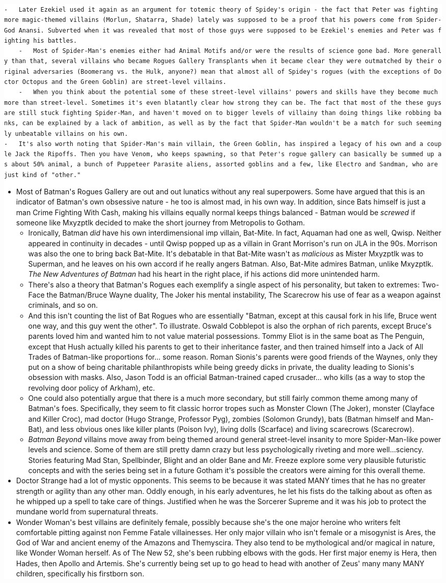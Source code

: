    -   Later Ezekiel used it again as an argument for totemic theory of Spidey's origin - the fact that Peter was fighting more magic-themed villains (Morlun, Shatarra, Shade) lately was supposed to be a proof that his powers come from Spider-God Anansi. Subverted when it was revealed that most of those guys were supposed to be Ezekiel's enemies and Peter was fighting his battles.
        -   Most of Spider-Man's enemies either had Animal Motifs and/or were the results of science gone bad. More generally than that, several villains who became Rogues Gallery Transplants when it became clear they were outmatched by their original adversaries (Boomerang vs. the Hulk, anyone?) mean that almost all of Spidey's rogues (with the exceptions of Doctor Octopus and the Green Goblin) are street-level villains.
        -   When you think about the potential some of these street-level villains' powers and skills have they become much more than street-level. Sometimes it's even blatantly clear how strong they can be. The fact that most of the these guys are still stuck fighting Spider-Man, and haven't moved on to bigger levels of villainy than doing things like robbing banks, can be explained by a lack of ambition, as well as by the fact that Spider-Man wouldn't be a match for such seemingly unbeatable villains on his own.
    -   It's also worth noting that Spider-Man's main villain, the Green Goblin, has inspired a legacy of his own and a couple Jack the Ripoffs. Then you have Venom, who keeps spawning, so that Peter's rogue gallery can basically be summed up as about 50% animal, a bunch of Puppeteer Parasite aliens, assorted goblins and a few, like Electro and Sandman, who are just kind of "other."
-   Most of Batman's Rogues Gallery are out and out lunatics without any real superpowers. Some have argued that this is an indicator of Batman's own obsessive nature - he too is almost mad, in his own way. In addition, since Bats himself is just a man Crime Fighting With Cash, making his villains equally normal keeps things balanced - Batman would be _screwed_ if someone like Mxyzptlk decided to make the short journey from Metropolis to Gotham.
    -   Ironically, Batman _did_ have his own interdimensional imp villain, Bat-Mite. In fact, Aquaman had one as well, Qwisp. Neither appeared in continuity in decades - until Qwisp popped up as a villain in Grant Morrison's run on JLA in the 90s. Morrison was also the one to bring back Bat-Mite. It's debatable in that Bat-Mite wasn't as _malicious_ as Mister Mxyzptlk was to Superman, and he leaves on his own accord if he really angers Batman. Also, Bat-Mite admires Batman, unlike Mxyzptlk. _The New Adventures of Batman_ had his heart in the right place, if his actions did more unintended harm.
    -   There's also a theory that Batman's Rogues each exemplify a single aspect of his personality, but taken to extremes: Two-Face the Batman/Bruce Wayne duality, The Joker his mental instability, The Scarecrow his use of fear as a weapon against criminals, and so on.
    -   And this isn't counting the list of Bat Rogues who are essentially "Batman, except at this causal fork in his life, Bruce went one way, and this guy went the other". To illustrate. Oswald Cobblepot is also the orphan of rich parents, except Bruce's parents loved him and wanted him to not value material possessions. Tommy Eliot is in the same boat as The Penguin, except that Hush actually killed his parents to get to their inheritance faster, and then trained himself into a Jack of All Trades of Batman-like proportions for... some reason. Roman Sionis's parents were good friends of the Waynes, only they put on a show of being charitable philanthropists while being greedy dicks in private, the duality leading to Sionis's obsession with masks. Also, Jason Todd is an official Batman-trained caped crusader... who kills (as a way to stop the revolving door policy of Arkham), etc.
    -   One could also potentially argue that there is a much more secondary, but still fairly common theme among many of Batman's foes. Specifically, they seem to fit classic horror tropes such as Monster Clown (The Joker), monster (Clayface and Killer Croc), mad doctor (Hugo Strange, Professor Pyg), zombies (Solomon Grundy), bats (Batman himself and Man-Bat), and less obvious ones like killer plants (Poison Ivy), living dolls (Scarface) and living scarecrows (Scarecrow).
    -   _Batman Beyond_ villains move away from being themed around general street-level insanity to more Spider-Man-like power levels and science. Some of them are still pretty damn crazy but less psychologically riveting and more well...sciency. Stories featuring Mad Stan, Spellbinder, Blight and an older Bane and Mr. Freeze explore some very plausible futuristic concepts and with the series being set in a future Gotham it's possible the creators were aiming for this overall theme.
-   Doctor Strange had a lot of mystic opponents. This seems to be because it was stated MANY times that he has no greater strength or agility than any other man. Oddly enough, in his early adventures, he let his fists do the talking about as often as he whipped up a spell to take care of things. Justified when he was the Sorcerer Supreme and it was his job to protect the mundane world from supernatural threats.
-   Wonder Woman's best villains are definitely female, possibly because she's the one major heroine who writers felt comfortable pitting against non Femme Fatale villainesses. Her only major villain who isn't female or a misogynist is Ares, the God of War and ancient enemy of the Amazons and Themyscira. They also tend to be mythological and/or magical in nature, like Wonder Woman herself. As of The New 52, she's been rubbing elbows with the gods. Her first major enemy is Hera, then Hades, then Apollo and Artemis. She's currently being set up to go head to head with another of Zeus' many many MANY children, specifically his firstborn son.